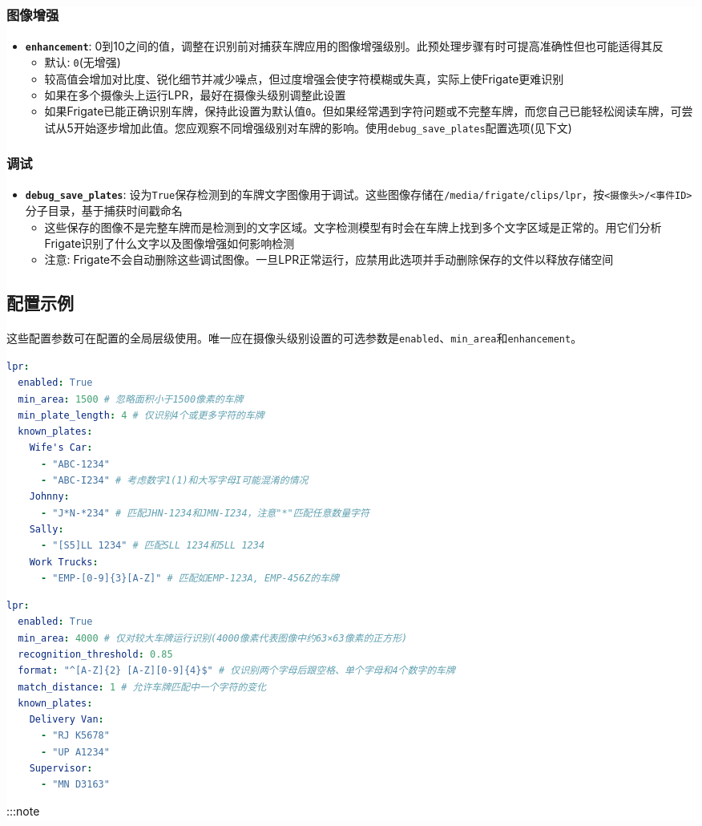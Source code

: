 ### 图像增强

- **`enhancement`**: 0到10之间的值，调整在识别前对捕获车牌应用的图像增强级别。此预处理步骤有时可提高准确性但也可能适得其反
  - 默认: `0`(无增强)
  - 较高值会增加对比度、锐化细节并减少噪点，但过度增强会使字符模糊或失真，实际上使Frigate更难识别
  - 如果在多个摄像头上运行LPR，最好在摄像头级别调整此设置
  - 如果Frigate已能正确识别车牌，保持此设置为默认值`0`。但如果经常遇到字符问题或不完整车牌，而您自己已能轻松阅读车牌，可尝试从5开始逐步增加此值。您应观察不同增强级别对车牌的影响。使用`debug_save_plates`配置选项(见下文)

### 调试

- **`debug_save_plates`**: 设为`True`保存检测到的车牌文字图像用于调试。这些图像存储在`/media/frigate/clips/lpr`，按`<摄像头>/<事件ID>`分子目录，基于捕获时间戳命名
  - 这些保存的图像不是完整车牌而是检测到的文字区域。文字检测模型有时会在车牌上找到多个文字区域是正常的。用它们分析Frigate识别了什么文字以及图像增强如何影响检测
  - 注意: Frigate不会自动删除这些调试图像。一旦LPR正常运行，应禁用此选项并手动删除保存的文件以释放存储空间

## 配置示例

这些配置参数可在配置的全局层级使用。唯一应在摄像头级别设置的可选参数是`enabled`、`min_area`和`enhancement`。

```yaml
lpr:
  enabled: True
  min_area: 1500 # 忽略面积小于1500像素的车牌
  min_plate_length: 4 # 仅识别4个或更多字符的车牌
  known_plates:
    Wife's Car:
      - "ABC-1234"
      - "ABC-I234" # 考虑数字1(1)和大写字母I可能混淆的情况
    Johnny:
      - "J*N-*234" # 匹配JHN-1234和JMN-I234，注意"*"匹配任意数量字符
    Sally:
      - "[S5]LL 1234" # 匹配SLL 1234和5LL 1234
    Work Trucks:
      - "EMP-[0-9]{3}[A-Z]" # 匹配如EMP-123A, EMP-456Z的车牌
```

```yaml
lpr:
  enabled: True
  min_area: 4000 # 仅对较大车牌运行识别(4000像素代表图像中约63×63像素的正方形)
  recognition_threshold: 0.85
  format: "^[A-Z]{2} [A-Z][0-9]{4}$" # 仅识别两个字母后跟空格、单个字母和4个数字的车牌
  match_distance: 1 # 允许车牌匹配中一个字符的变化
  known_plates:
    Delivery Van:
      - "RJ K5678"
      - "UP A1234"
    Supervisor:
      - "MN D3163"
```

:::note
